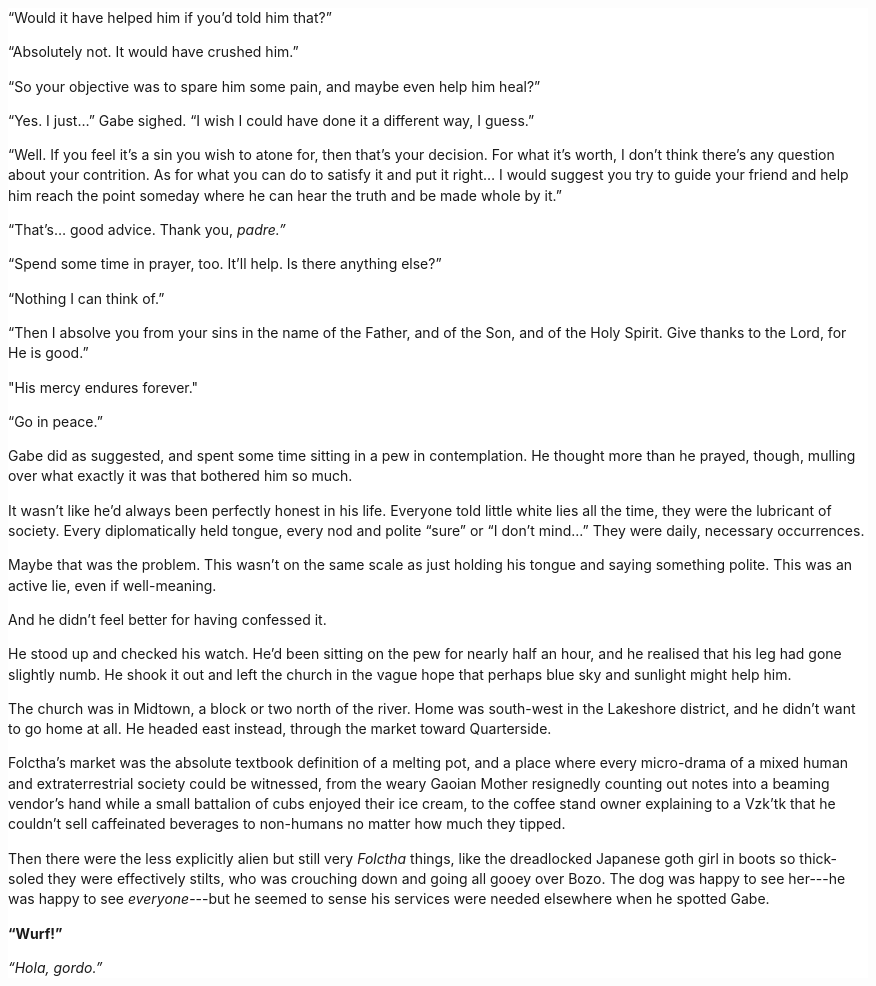 “Would it have helped him if you’d told him that?”

“Absolutely not. It would have crushed him.”

“So your objective was to spare him some pain, and maybe even help him heal?”

“Yes. I just…” Gabe sighed. “I wish I could have done it a different way, I guess.”

“Well. If you feel it’s a sin you wish to atone for, then that’s your decision. For what it’s worth, I don’t think there’s any question about your contrition. As for what you can do to satisfy it and put it right… I would suggest you try to guide your friend and help him reach the point someday where he can hear the truth and be made whole by it.”

“That’s… good advice. Thank you, *padre.”*

“Spend some time in prayer, too. It’ll help. Is there anything else?”

“Nothing I can think of.”

“Then I absolve you from your sins in the name of the Father, and of the Son, and of the Holy Spirit. Give thanks to the Lord, for He is good.”

"His mercy endures forever."

“Go in peace.”

Gabe did as suggested, and spent some time sitting in a pew in contemplation. He thought more than he prayed, though, mulling over what exactly it was that bothered him so much.

It wasn’t like he’d always been perfectly honest in his life. Everyone told little white lies all the time, they were the lubricant of society. Every diplomatically held tongue, every nod and polite “sure” or “I don’t mind...” They were daily, necessary occurrences.

Maybe that was the problem. This wasn’t on the same scale as just holding his tongue and saying something polite. This was an active lie, even if well-meaning.

And he didn’t feel better for having confessed it.

He stood up and checked his watch. He’d been sitting on the pew for nearly half an hour, and he realised that his leg had gone slightly numb. He shook it out and left the church in the vague hope that perhaps blue sky and sunlight might help him.

The church was in Midtown, a block or two north of the river. Home was south-west in the Lakeshore district, and he didn’t want to go home at all. He headed east instead, through the market toward Quarterside.

Folctha’s market was the absolute textbook definition of a melting pot, and a place where every micro-drama of a mixed human and extraterrestrial society could be witnessed, from the weary Gaoian Mother resignedly counting out notes into a beaming vendor’s hand while a small battalion of cubs enjoyed their ice cream, to the coffee stand owner explaining to a Vzk’tk that he couldn’t sell caffeinated beverages to non-humans no matter how much they tipped.

Then there were the less explicitly alien but still very *Folctha* things, like the dreadlocked Japanese goth girl in boots so thick-soled they were effectively stilts, who was crouching down and going all gooey over Bozo. The dog was happy to see her---he was happy to see *everyone*---but he seemed to sense his services were needed elsewhere when he spotted Gabe.

**“Wurf!”**

*“Hola, gordo.”*
